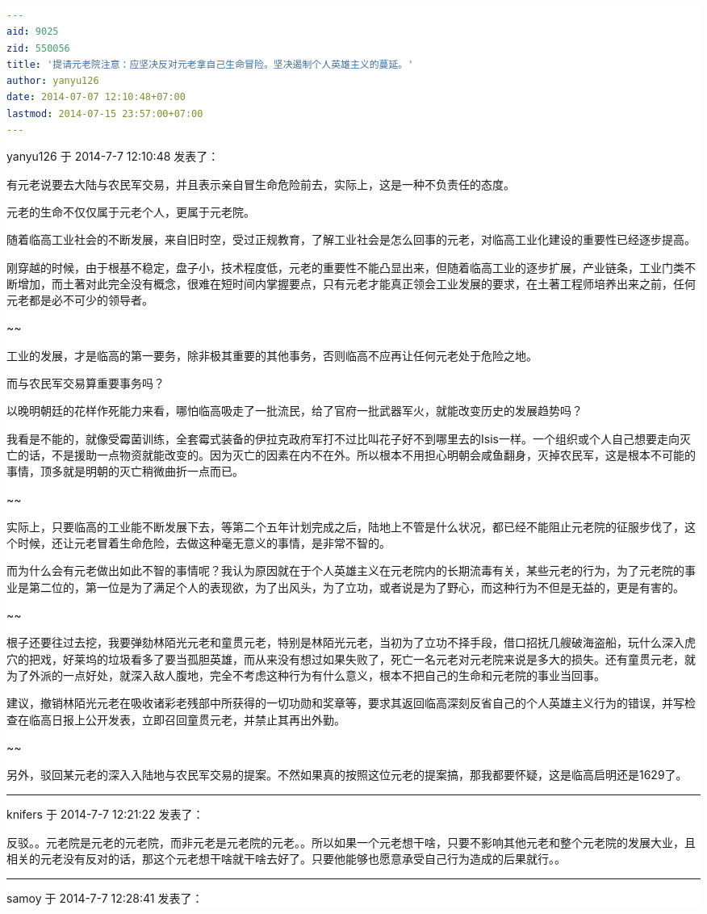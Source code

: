 ```yaml
---
aid: 9025
zid: 550056
title: '提请元老院注意：应坚决反对元老拿自己生命冒险。坚决遏制个人英雄主义的蔓延。'
author: yanyu126
date: 2014-07-07 12:10:48+07:00
lastmod: 2014-07-15 23:57:00+07:00
---
```


yanyu126 于 2014-7-7 12:10:48 发表了：

有元老说要去大陆与农民军交易，并且表示亲自冒生命危险前去，实际上，这是一种不负责任的态度。

元老的生命不仅仅属于元老个人，更属于元老院。

随着临高工业社会的不断发展，来自旧时空，受过正规教育，了解工业社会是怎么回事的元老，对临高工业化建设的重要性已经逐步提高。

刚穿越的时候，由于根基不稳定，盘子小，技术程度低，元老的重要性不能凸显出来，但随着临高工业的逐步扩展，产业链条，工业门类不断增加，而土著对此完全没有概念，很难在短时间内掌握要点，只有元老才能真正领会工业发展的要求，在土著工程师培养出来之前，任何元老都是必不可少的领导者。

~~

工业的发展，才是临高的第一要务，除非极其重要的其他事务，否则临高不应再让任何元老处于危险之地。

而与农民军交易算重要事务吗？

以晚明朝廷的花样作死能力来看，哪怕临高吸走了一批流民，给了官府一批武器军火，就能改变历史的发展趋势吗？

我看是不能的，就像受霉菌训练，全套霉式装备的伊拉克政府军打不过比叫花子好不到哪里去的Isis一样。一个组织或个人自己想要走向灭亡的话，不是援助一点物资就能改变的。因为灭亡的因素在内不在外。所以根本不用担心明朝会咸鱼翻身，灭掉农民军，这是根本不可能的事情，顶多就是明朝的灭亡稍微曲折一点而已。

~~

实际上，只要临高的工业能不断发展下去，等第二个五年计划完成之后，陆地上不管是什么状况，都已经不能阻止元老院的征服步伐了，这个时候，还让元老冒着生命危险，去做这种毫无意义的事情，是非常不智的。

而为什么会有元老做出如此不智的事情呢？我认为原因就在于个人英雄主义在元老院内的长期流毒有关，某些元老的行为，为了元老院的事业是第二位的，第一位是为了满足个人的表现欲，为了出风头，为了立功，或者说是为了野心，而这种行为不但是无益的，更是有害的。

~~

根子还要往过去挖，我要弹劾林陌光元老和童贯元老，特别是林陌光元老，当初为了立功不择手段，借口招抚几艘破海盗船，玩什么深入虎穴的把戏，好莱坞的垃圾看多了要当孤胆英雄，而从来没有想过如果失败了，死亡一名元老对元老院来说是多大的损失。还有童贯元老，就为了外派的一点好处，就深入敌人腹地，完全不考虑这种行为有什么意义，根本不把自己的生命和元老院的事业当回事。

建议，撤销林陌光元老在吸收诸彩老残部中所获得的一切功勋和奖章等，要求其返回临高深刻反省自己的个人英雄主义行为的错误，并写检查在临高日报上公开发表，立即召回童贯元老，并禁止其再出外勤。

~~

另外，驳回某元老的深入入陆地与农民军交易的提案。不然如果真的按照这位元老的提案搞，那我都要怀疑，这是临高启明还是1629了。

---------

knifers 于 2014-7-7 12:21:22 发表了：

反驳。。元老院是元老的元老院，而非元老是元老院的元老。。所以如果一个元老想干啥，只要不影响其他元老和整个元老院的发展大业，且相关的元老没有反对的话，那这个元老想干啥就干啥去好了。只要他能够也愿意承受自己行为造成的后果就行。。

---------

samoy 于 2014-7-7 12:28:41 发表了：
